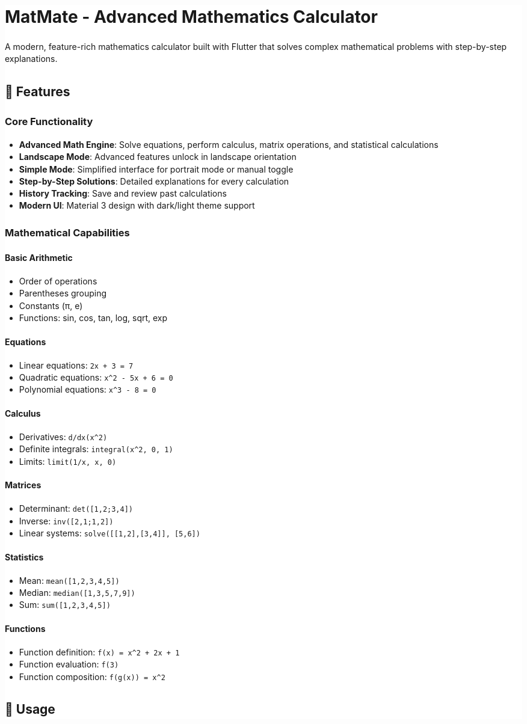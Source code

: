 # MatMate - Advanced Mathematics Calculator

A modern, feature-rich mathematics calculator built with Flutter that solves complex mathematical problems with step-by-step explanations.

## 🚀 Features

### **Core Functionality**
- **Advanced Math Engine**: Solve equations, perform calculus, matrix operations, and statistical calculations
- **Landscape Mode**: Advanced features unlock in landscape orientation
- **Simple Mode**: Simplified interface for portrait mode or manual toggle
- **Step-by-Step Solutions**: Detailed explanations for every calculation
- **History Tracking**: Save and review past calculations
- **Modern UI**: Material 3 design with dark/light theme support

### **Mathematical Capabilities**

#### **Basic Arithmetic**
- Order of operations
- Parentheses grouping
- Constants (π, e)
- Functions: sin, cos, tan, log, sqrt, exp

#### **Equations**
- Linear equations: `2x + 3 = 7`
- Quadratic equations: `x^2 - 5x + 6 = 0`
- Polynomial equations: `x^3 - 8 = 0`

#### **Calculus**
- Derivatives: `d/dx(x^2)`
- Definite integrals: `integral(x^2, 0, 1)`
- Limits: `limit(1/x, x, 0)`

#### **Matrices**
- Determinant: `det([1,2;3,4])`
- Inverse: `inv([2,1;1,2])`
- Linear systems: `solve([[1,2],[3,4]], [5,6])`

#### **Statistics**
- Mean: `mean([1,2,3,4,5])`
- Median: `median([1,3,5,7,9])`
- Sum: `sum([1,2,3,4,5])`

#### **Functions**
- Function definition: `f(x) = x^2 + 2x + 1`
- Function evaluation: `f(3)`
- Function composition: `f(g(x)) = x^2`

## 📱 Usage
